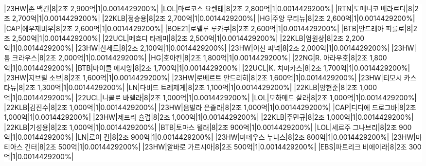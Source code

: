 |23HW|존 맥긴|8|2조 2,900억|1|0.0014429200%|
|LOL|마르코스 요렌테|8|2조 2,800억|1|0.0014429200%|
|RTN|도메니코 베라르디|8|2조 2,700억|1|0.0014429200%|
|22KLB|정승용|8|2조 2,700억|1|0.0014429200%|
|HG|주앙 무티뉴|8|2조 2,600억|1|0.0014429200%|
|CAP|에우제비우|8|2조 2,600억|1|0.0014429200%|
|BOE21|로멜루 루카쿠|8|2조 2,600억|1|0.0014429200%|
|BTB|안드레아 피를로|8|2조 2,500억|1|0.0014429200%|
|22UCL|메흐디 타레미|8|2조 2,500억|1|0.0014429200%|
|22KLB|엄원상|8|2조 2,200억|1|0.0014429200%|
|23HW|산세트|8|2조 2,100억|1|0.0014429200%|
|23HW|이선 피넉|8|2조 2,000억|1|0.0014429200%|
|23HW|톰 크라우스|8|2조 2,000억|1|0.0014429200%|
|HG|호아킨|8|2조 1,800억|1|0.0014429200%|
|22NG|R. 아라우호|8|2조 1,800억|1|0.0014429200%|
|BTB|마이클 에시앙|8|2조 1,700억|1|0.0014429200%|
|22UCL|K. 치미카스|8|2조 1,700억|1|0.0014429200%|
|23HW|지브릴 소브|8|2조 1,600억|1|0.0014429200%|
|23HW|로베르트 안드리히|8|2조 1,600억|1|0.0014429200%|
|23HW|티모시 카스타뉴|8|2조 1,300억|1|0.0014429200%|
|LN|다비드 트레제게|8|2조 1,100억|1|0.0014429200%|
|22KLB|양현준|8|2조 1,000억|1|0.0014429200%|
|22UCL|니콜로 바렐라|8|2조 1,000억|1|0.0014429200%|
|LOL|모하메드 살라|8|2조 1,000억|1|0.0014429200%|
|22KLB|김진수|8|2조 1,000억|1|0.0014429200%|
|23HW|음발라 은졸라|8|2조 1,000억|1|0.0014429200%|
|CAP|디디에 드로그바|8|2조 1,000억|1|0.0014429200%|
|23HW|제프리 슐럽|8|2조 1,000억|1|0.0014429200%|
|22KLB|주민규|8|2조 1,000억|1|0.0014429200%|
|22KLB|기성용|8|2조 1,000억|1|0.0014429200%|
|BTB|토마스 뮐러|8|2조 900억|1|0.0014429200%|
|LOL|세르주 그나브리|8|2조 900억|1|0.0014429200%|
|LN|로이 킨|8|2조 900억|1|0.0014429200%|
|23HW|마테우스 누니스|8|2조 800억|1|0.0014429200%|
|23HW|마티아스 긴터|8|2조 500억|1|0.0014429200%|
|23HW|알바로 가르시아|8|2조 500억|1|0.0014429200%|
|EBS|파트리크 비에이라|8|2조 300억|1|0.0014429200%|